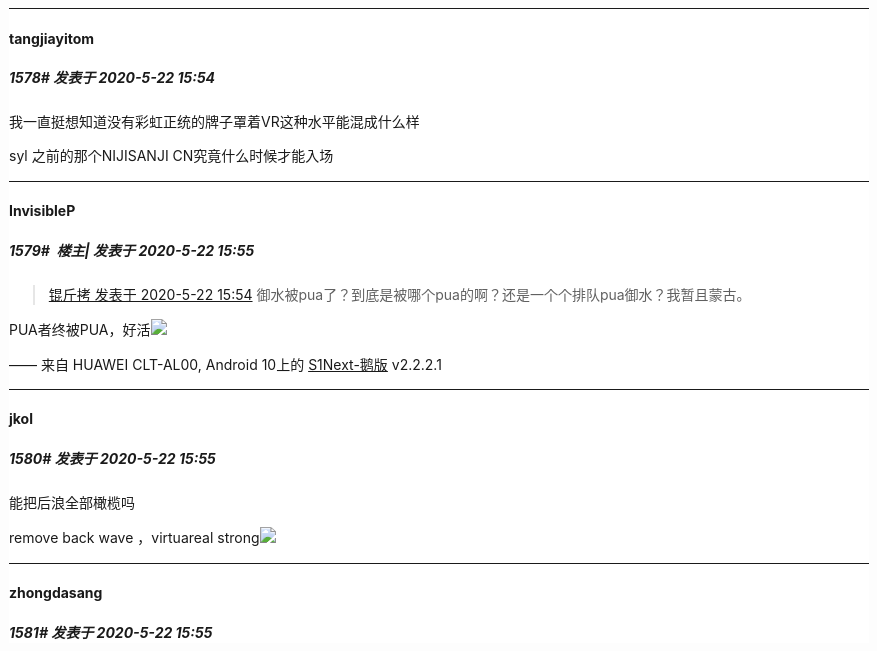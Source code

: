 



-----

####  tangjiayitom  
##### 1578#       发表于 2020-5-22 15:54




我一直挺想知道没有彩虹正统的牌子罩着VR这种水平能混成什么样

 syl 之前的那个NIJISANJI CN究竟什么时候才能入场







-----

####  InvisibleP  
##### 1579#         楼主| 发表于 2020-5-22 15:55



<blockquote><a href="httphttps://bbs.saraba1st.com/2b/forum.php?mod=redirect&amp;goto=findpost&amp;pid=47516947&amp;ptid=1936107" target="_blank">锟斤拷 发表于 2020-5-22 15:54</a>
御水被pua了？到底是被哪个pua的啊？还是一个个排队pua御水？我暂且蒙古。</blockquote>
PUA者终被PUA，好活<img src="https://static.saraba1st.com/image/smiley/face2017/067.png" referrerpolicy="no-referrer">

—— 来自 HUAWEI CLT-AL00, Android 10上的 [S1Next-鹅版](https://github.com/ykrank/S1-Next/releases) v2.2.2.1







-----

####  jkol  
##### 1580#       发表于 2020-5-22 15:55




能把后浪全部橄榄吗

remove back wave ，virtuareal strong<img src="https://static.saraba1st.com/image/smiley/face2017/066.png" referrerpolicy="no-referrer">







-----

####  zhongdasang  
##### 1581#       发表于 2020-5-22 15:55
